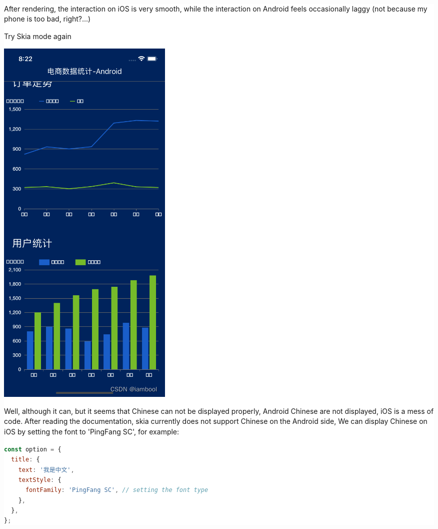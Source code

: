 
After rendering, the interaction on iOS is very smooth, while the interaction on Android feels occasionally laggy (not because my phone is too bad, right?...)

Try Skia mode again

![picture](./skia-chinese.png)

Well, although it can, but it seems that Chinese can not be displayed properly, Android Chinese are not displayed, iOS is a mess of code. After reading the documentation, skia currently does not support Chinese on the Android side, We can display Chinese on iOS by setting the font to 'PingFang SC', for example:

```javascript
const option = {
  title: {
    text: '我是中文',
    textStyle: {
      fontFamily: 'PingFang SC', // setting the font type
    },
  },
};
```
